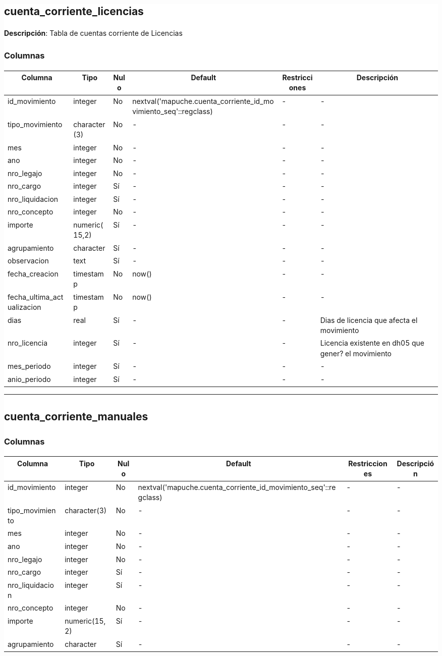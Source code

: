 
## cuenta_corriente_licencias

**Descripción**: Tabla de cuentas corriente de Licencias

### Columnas

| Columna | Tipo | Nulo | Default | Restricciones | Descripción |
|---------|------|------|---------|---------------|-------------|
| id_movimiento | integer | No | nextval('mapuche.cuenta_corriente_id_movimiento_seq'::regclass) | - | - |
| tipo_movimiento | character(3) | No | - | - | - |
| mes | integer | No | - | - | - |
| ano | integer | No | - | - | - |
| nro_legajo | integer | No | - | - | - |
| nro_cargo | integer | Sí | - | - | - |
| nro_liquidacion | integer | Sí | - | - | - |
| nro_concepto | integer | No | - | - | - |
| importe | numeric(15,2) | Sí | - | - | - |
| agrupamiento | character | Sí | - | - | - |
| observacion | text | Sí | - | - | - |
| fecha_creacion | timestamp | No | now() | - | - |
| fecha_ultima_actualizacion | timestamp | No | now() | - | - |
| dias | real | Sí | - | - | Dias de licencia que afecta el movimiento |
| nro_licencia | integer | Sí | - | - | Licencia existente en dh05 que gener? el movimiento |
| mes_periodo | integer | Sí | - | - | - |
| anio_periodo | integer | Sí | - | - | - |

---

## cuenta_corriente_manuales
### Columnas

| Columna | Tipo | Nulo | Default | Restricciones | Descripción |
|---------|------|------|---------|---------------|-------------|
| id_movimiento | integer | No | nextval('mapuche.cuenta_corriente_id_movimiento_seq'::regclass) | - | - |
| tipo_movimiento | character(3) | No | - | - | - |
| mes | integer | No | - | - | - |
| ano | integer | No | - | - | - |
| nro_legajo | integer | No | - | - | - |
| nro_cargo | integer | Sí | - | - | - |
| nro_liquidacion | integer | Sí | - | - | - |
| nro_concepto | integer | No | - | - | - |
| importe | numeric(15,2) | Sí | - | - | - |
| agrupamiento | character | Sí | - | - | - |